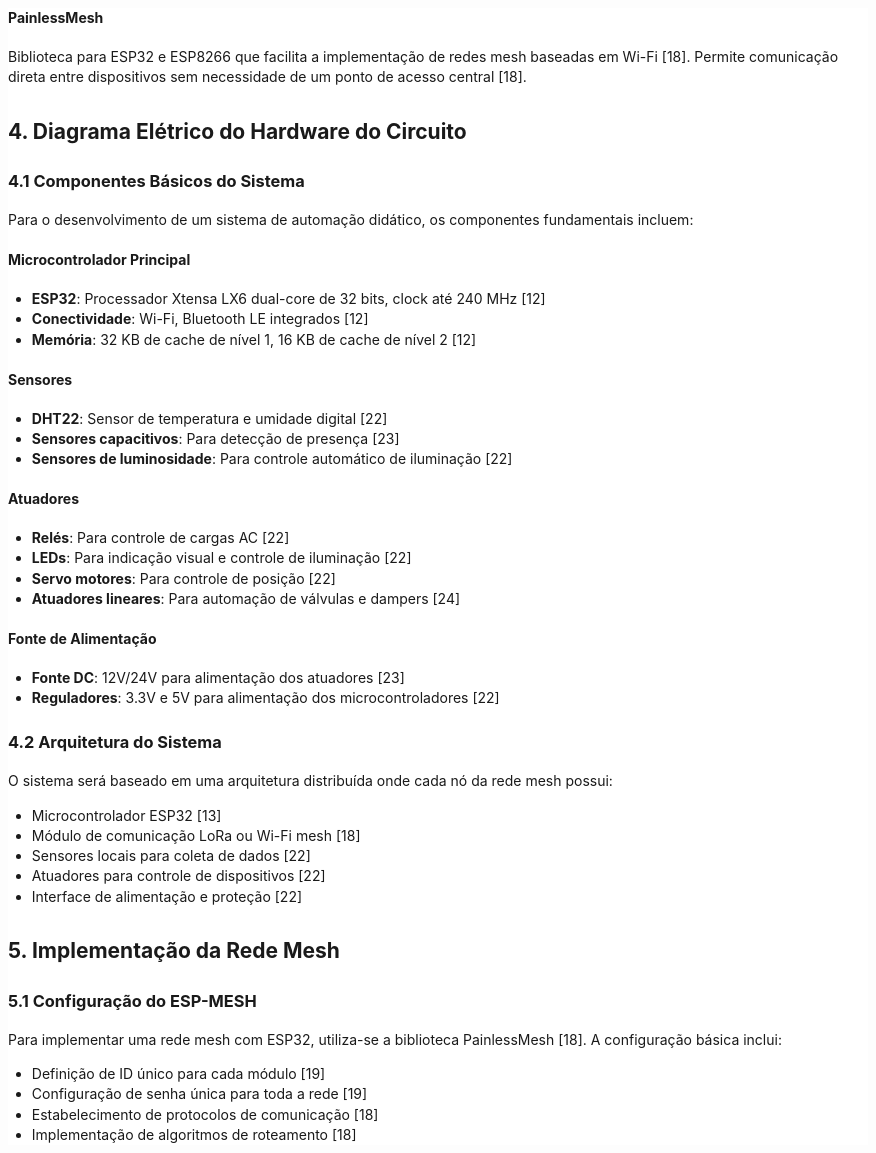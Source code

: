 #### PainlessMesh
Biblioteca para ESP32 e ESP8266 que facilita a implementação de redes mesh baseadas em Wi-Fi [18]. Permite comunicação direta entre dispositivos sem necessidade de um ponto de acesso central [18].

## 4. Diagrama Elétrico do Hardware do Circuito

### 4.1 Componentes Básicos do Sistema

Para o desenvolvimento de um sistema de automação didático, os componentes fundamentais incluem:

#### Microcontrolador Principal
- **ESP32**: Processador Xtensa LX6 dual-core de 32 bits, clock até 240 MHz [12]
- **Conectividade**: Wi-Fi, Bluetooth LE integrados [12]
- **Memória**: 32 KB de cache de nível 1, 16 KB de cache de nível 2 [12]

#### Sensores
- **DHT22**: Sensor de temperatura e umidade digital [22]
- **Sensores capacitivos**: Para detecção de presença [23]
- **Sensores de luminosidade**: Para controle automático de iluminação [22]

#### Atuadores
- **Relés**: Para controle de cargas AC [22]
- **LEDs**: Para indicação visual e controle de iluminação [22]
- **Servo motores**: Para controle de posição [22]
- **Atuadores lineares**: Para automação de válvulas e dampers [24]

#### Fonte de Alimentação
- **Fonte DC**: 12V/24V para alimentação dos atuadores [23]
- **Reguladores**: 3.3V e 5V para alimentação dos microcontroladores [22]

### 4.2 Arquitetura do Sistema

O sistema será baseado em uma arquitetura distribuída onde cada nó da rede mesh possui:
- Microcontrolador ESP32 [13]
- Módulo de comunicação LoRa ou Wi-Fi mesh [18]
- Sensores locais para coleta de dados [22]
- Atuadores para controle de dispositivos [22]
- Interface de alimentação e proteção [22]

## 5. Implementação da Rede Mesh

### 5.1 Configuração do ESP-MESH

Para implementar uma rede mesh com ESP32, utiliza-se a biblioteca PainlessMesh [18]. A configuração básica inclui:

- Definição de ID único para cada módulo [19]
- Configuração de senha única para toda a rede [19]
- Estabelecimento de protocolos de comunicação [18]
- Implementação de algoritmos de roteamento [18]
